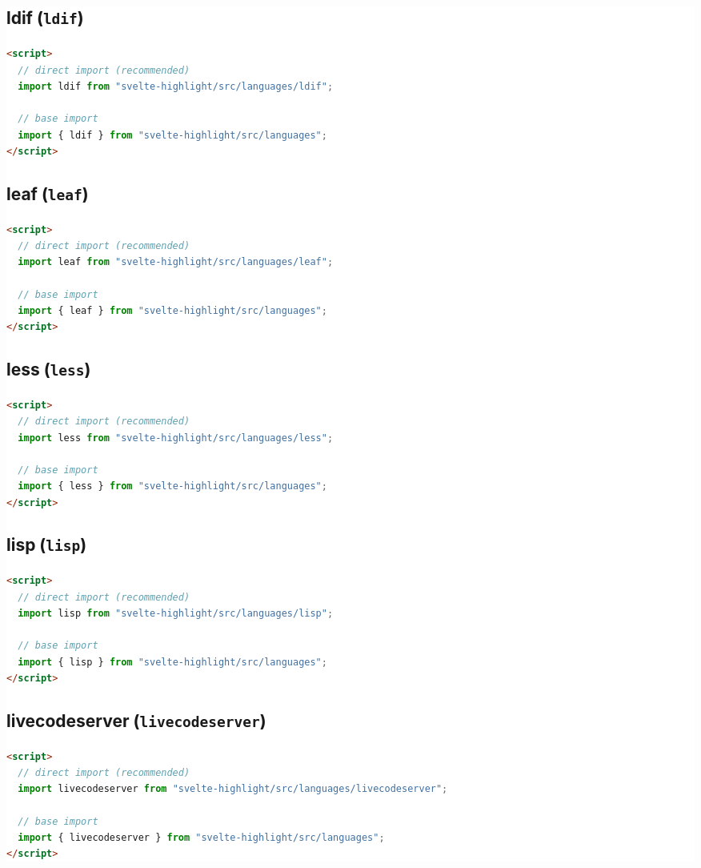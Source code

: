 ## ldif (`ldif`)

```html
<script>
  // direct import (recommended)
  import ldif from "svelte-highlight/src/languages/ldif";

  // base import
  import { ldif } from "svelte-highlight/src/languages";
</script>
```

## leaf (`leaf`)

```html
<script>
  // direct import (recommended)
  import leaf from "svelte-highlight/src/languages/leaf";

  // base import
  import { leaf } from "svelte-highlight/src/languages";
</script>
```

## less (`less`)

```html
<script>
  // direct import (recommended)
  import less from "svelte-highlight/src/languages/less";

  // base import
  import { less } from "svelte-highlight/src/languages";
</script>
```

## lisp (`lisp`)

```html
<script>
  // direct import (recommended)
  import lisp from "svelte-highlight/src/languages/lisp";

  // base import
  import { lisp } from "svelte-highlight/src/languages";
</script>
```

## livecodeserver (`livecodeserver`)

```html
<script>
  // direct import (recommended)
  import livecodeserver from "svelte-highlight/src/languages/livecodeserver";

  // base import
  import { livecodeserver } from "svelte-highlight/src/languages";
</script>
```

